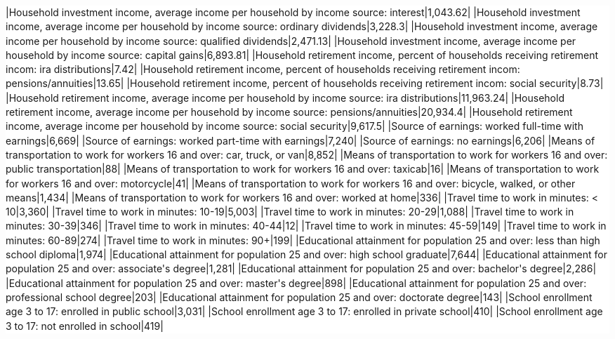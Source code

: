 |Household investment income, average income per household by income source: interest|1,043.62|
|Household investment income, average income per household by income source: ordinary dividends|3,228.3|
|Household investment income, average income per household by income source: qualified dividends|2,471.13|
|Household investment income, average income per household by income source: capital gains|6,893.81|
|Household retirement income, percent of households receiving retirement incom: ira distributions|7.42|
|Household retirement income, percent of households receiving retirement incom: pensions/annuities|13.65|
|Household retirement income, percent of households receiving retirement incom: social security|8.73|
|Household retirement income, average income per household by income source: ira distributions|11,963.24|
|Household retirement income, average income per household by income source: pensions/annuities|20,934.4|
|Household retirement income, average income per household by income source: social security|9,617.5|
|Source of earnings: worked full-time with earnings|6,669|
|Source of earnings: worked part-time with earnings|7,240|
|Source of earnings: no earnings|6,206|
|Means of transportation to work for workers 16 and over: car, truck, or van|8,852|
|Means of transportation to work for workers 16 and over: public transportation|88|
|Means of transportation to work for workers 16 and over: taxicab|16|
|Means of transportation to work for workers 16 and over: motorcycle|41|
|Means of transportation to work for workers 16 and over: bicycle, walked, or other means|1,434|
|Means of transportation to work for workers 16 and over: worked at home|336|
|Travel time to work in minutes: < 10|3,360|
|Travel time to work in minutes: 10-19|5,003|
|Travel time to work in minutes: 20-29|1,088|
|Travel time to work in minutes: 30-39|346|
|Travel time to work in minutes: 40-44|12|
|Travel time to work in minutes: 45-59|149|
|Travel time to work in minutes: 60-89|274|
|Travel time to work in minutes: 90+|199|
|Educational attainment for population 25 and over: less than high school diploma|1,974|
|Educational attainment for population 25 and over: high school graduate|7,644|
|Educational attainment for population 25 and over: associate's degree|1,281|
|Educational attainment for population 25 and over: bachelor's degree|2,286|
|Educational attainment for population 25 and over: master's degree|898|
|Educational attainment for population 25 and over: professional school degree|203|
|Educational attainment for population 25 and over: doctorate degree|143|
|School enrollment age 3 to 17: enrolled in public school|3,031|
|School enrollment age 3 to 17: enrolled in private school|410|
|School enrollment age 3 to 17: not enrolled in school|419|
